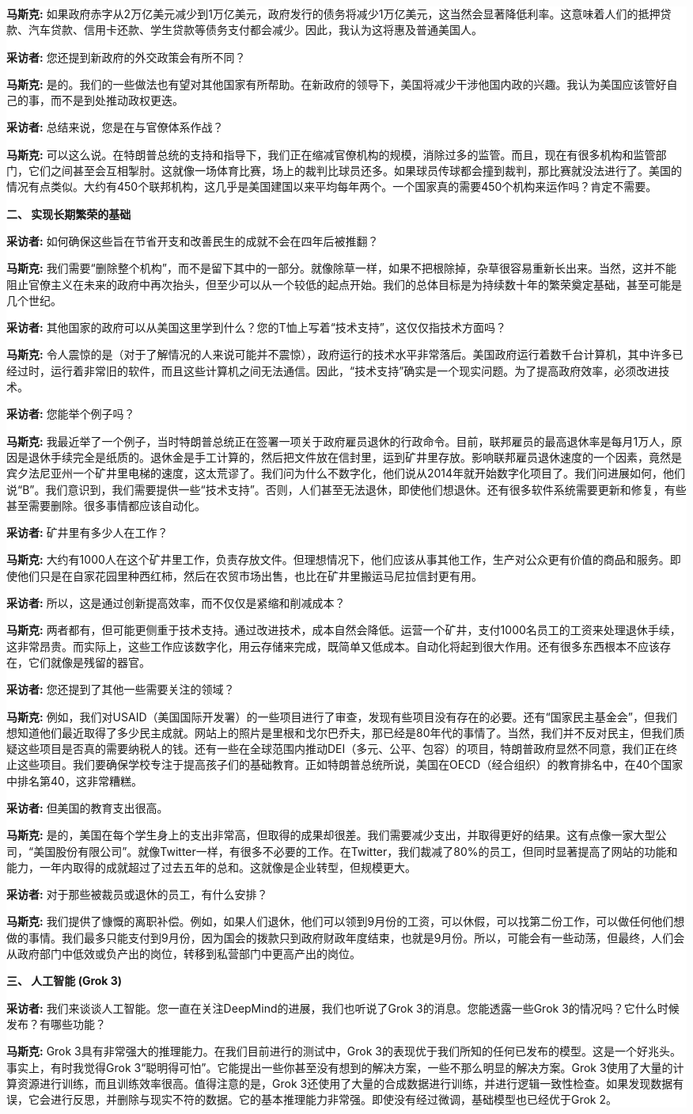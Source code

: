**马斯克:** 如果政府赤字从2万亿美元减少到1万亿美元，政府发行的债务将减少1万亿美元，这当然会显著降低利率。这意味着人们的抵押贷款、汽车贷款、信用卡还款、学生贷款等债务支付都会减少。因此，我认为这将惠及普通美国人。

**采访者:** 您还提到新政府的外交政策会有所不同？

**马斯克:** 是的。我们的一些做法也有望对其他国家有所帮助。在新政府的领导下，美国将减少干涉他国内政的兴趣。我认为美国应该管好自己的事，而不是到处推动政权更迭。

**采访者:** 总结来说，您是在与官僚体系作战？

**马斯克:** 可以这么说。在特朗普总统的支持和指导下，我们正在缩减官僚机构的规模，消除过多的监管。而且，现在有很多机构和监管部门，它们之间甚至会互相掣肘。这就像一场体育比赛，场上的裁判比球员还多。如果球员传球都会撞到裁判，那比赛就没法进行了。美国的情况有点类似。大约有450个联邦机构，这几乎是美国建国以来平均每年两个。一个国家真的需要450个机构来运作吗？肯定不需要。

**二、 实现长期繁荣的基础**

**采访者:** 如何确保这些旨在节省开支和改善民生的成就不会在四年后被推翻？

**马斯克:** 我们需要“删除整个机构”，而不是留下其中的一部分。就像除草一样，如果不把根除掉，杂草很容易重新长出来。当然，这并不能阻止官僚主义在未来的政府中再次抬头，但至少可以从一个较低的起点开始。我们的总体目标是为持续数十年的繁荣奠定基础，甚至可能是几个世纪。

**采访者:** 其他国家的政府可以从美国这里学到什么？您的T恤上写着“技术支持”，这仅仅指技术方面吗？

**马斯克:** 令人震惊的是（对于了解情况的人来说可能并不震惊），政府运行的技术水平非常落后。美国政府运行着数千台计算机，其中许多已经过时，运行着非常旧的软件，而且这些计算机之间无法通信。因此，“技术支持”确实是一个现实问题。为了提高政府效率，必须改进技术。

**采访者:** 您能举个例子吗？

**马斯克:** 我最近举了一个例子，当时特朗普总统正在签署一项关于政府雇员退休的行政命令。目前，联邦雇员的最高退休率是每月1万人，原因是退休手续完全是纸质的。退休金是手工计算的，然后把文件放在信封里，运到矿井里存放。影响联邦雇员退休速度的一个因素，竟然是宾夕法尼亚州一个矿井里电梯的速度，这太荒谬了。我们问为什么不数字化，他们说从2014年就开始数字化项目了。我们问进展如何，他们说“B”。我们意识到，我们需要提供一些“技术支持”。否则，人们甚至无法退休，即使他们想退休。还有很多软件系统需要更新和修复，有些甚至需要删除。很多事情都应该自动化。

**采访者:** 矿井里有多少人在工作？

**马斯克:** 大约有1000人在这个矿井里工作，负责存放文件。但理想情况下，他们应该从事其他工作，生产对公众更有价值的商品和服务。即使他们只是在自家花园里种西红柿，然后在农贸市场出售，也比在矿井里搬运马尼拉信封更有用。

**采访者:** 所以，这是通过创新提高效率，而不仅仅是紧缩和削减成本？

**马斯克:** 两者都有，但可能更侧重于技术支持。通过改进技术，成本自然会降低。运营一个矿井，支付1000名员工的工资来处理退休手续，这非常昂贵。而实际上，这些工作应该数字化，用云存储来完成，既简单又低成本。自动化将起到很大作用。还有很多东西根本不应该存在，它们就像是残留的器官。

**采访者:** 您还提到了其他一些需要关注的领域？

**马斯克:** 例如，我们对USAID（美国国际开发署）的一些项目进行了审查，发现有些项目没有存在的必要。还有“国家民主基金会”，但我们想知道他们最近取得了多少民主成就。网站上的照片是里根和戈尔巴乔夫，那已经是80年代的事情了。当然，我们并不反对民主，但我们质疑这些项目是否真的需要纳税人的钱。还有一些在全球范围内推动DEI（多元、公平、包容）的项目，特朗普政府显然不同意，我们正在终止这些项目。我们要确保学校专注于提高孩子们的基础教育。正如特朗普总统所说，美国在OECD（经合组织）的教育排名中，在40个国家中排名第40，这非常糟糕。

**采访者:** 但美国的教育支出很高。

**马斯克:** 是的，美国在每个学生身上的支出非常高，但取得的成果却很差。我们需要减少支出，并取得更好的结果。这有点像一家大型公司，“美国股份有限公司”。就像Twitter一样，有很多不必要的工作。在Twitter，我们裁减了80%的员工，但同时显著提高了网站的功能和能力，一年内取得的成就超过了过去五年的总和。这就像是企业转型，但规模更大。

**采访者:** 对于那些被裁员或退休的员工，有什么安排？

**马斯克:** 我们提供了慷慨的离职补偿。例如，如果人们退休，他们可以领到9月份的工资，可以休假，可以找第二份工作，可以做任何他们想做的事情。我们最多只能支付到9月份，因为国会的拨款只到政府财政年度结束，也就是9月份。所以，可能会有一些动荡，但最终，人们会从政府部门中低效或负产出的岗位，转移到私营部门中更高产出的岗位。

**三、 人工智能 (Grok 3)**

**采访者:** 我们来谈谈人工智能。您一直在关注DeepMind的进展，我们也听说了Grok 3的消息。您能透露一些Grok 3的情况吗？它什么时候发布？有哪些功能？

**马斯克:** Grok 3具有非常强大的推理能力。在我们目前进行的测试中，Grok 3的表现优于我们所知的任何已发布的模型。这是一个好兆头。事实上，有时我觉得Grok 3“聪明得可怕”。它能提出一些你甚至没有想到的解决方案，一些不那么明显的解决方案。Grok 3使用了大量的计算资源进行训练，而且训练效率很高。值得注意的是，Grok 3还使用了大量的合成数据进行训练，并进行逻辑一致性检查。如果发现数据有误，它会进行反思，并删除与现实不符的数据。它的基本推理能力非常强。即使没有经过微调，基础模型也已经优于Grok 2。
